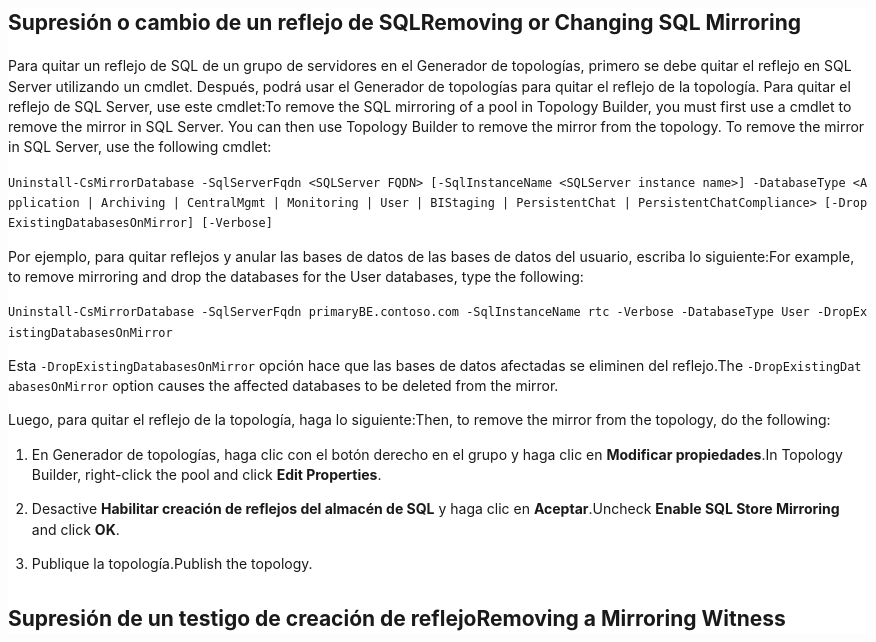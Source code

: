 </div>

<div>

## <a name="removing-or-changing-sql-mirroring"></a><span data-ttu-id="90c3e-197">Supresión o cambio de un reflejo de SQL</span><span class="sxs-lookup"><span data-stu-id="90c3e-197">Removing or Changing SQL Mirroring</span></span>

<span data-ttu-id="90c3e-p117">Para quitar un reflejo de SQL de un grupo de servidores en el Generador de topologías, primero se debe quitar el reflejo en SQL Server utilizando un cmdlet. Después, podrá usar el Generador de topologías para quitar el reflejo de la topología. Para quitar el reflejo de SQL Server, use este cmdlet:</span><span class="sxs-lookup"><span data-stu-id="90c3e-p117">To remove the SQL mirroring of a pool in Topology Builder, you must first use a cmdlet to remove the mirror in SQL Server. You can then use Topology Builder to remove the mirror from the topology. To remove the mirror in SQL Server, use the following cmdlet:</span></span>

    Uninstall-CsMirrorDatabase -SqlServerFqdn <SQLServer FQDN> [-SqlInstanceName <SQLServer instance name>] -DatabaseType <Application | Archiving | CentralMgmt | Monitoring | User | BIStaging | PersistentChat | PersistentChatCompliance> [-DropExistingDatabasesOnMirror] [-Verbose]

<span data-ttu-id="90c3e-201">Por ejemplo, para quitar reflejos y anular las bases de datos de las bases de datos del usuario, escriba lo siguiente:</span><span class="sxs-lookup"><span data-stu-id="90c3e-201">For example, to remove mirroring and drop the databases for the User databases, type the following:</span></span>

    Uninstall-CsMirrorDatabase -SqlServerFqdn primaryBE.contoso.com -SqlInstanceName rtc -Verbose -DatabaseType User -DropExistingDatabasesOnMirror

<span data-ttu-id="90c3e-202">Esta `-DropExistingDatabasesOnMirror` opción hace que las bases de datos afectadas se eliminen del reflejo.</span><span class="sxs-lookup"><span data-stu-id="90c3e-202">The `-DropExistingDatabasesOnMirror` option causes the affected databases to be deleted from the mirror.</span></span>

<span data-ttu-id="90c3e-203">Luego, para quitar el reflejo de la topología, haga lo siguiente:</span><span class="sxs-lookup"><span data-stu-id="90c3e-203">Then, to remove the mirror from the topology, do the following:</span></span>

1.  <span data-ttu-id="90c3e-204">En Generador de topologías, haga clic con el botón derecho en el grupo y haga clic en **Modificar propiedades**.</span><span class="sxs-lookup"><span data-stu-id="90c3e-204">In Topology Builder, right-click the pool and click **Edit Properties**.</span></span>

2.  <span data-ttu-id="90c3e-205">Desactive **Habilitar creación de reflejos del almacén de SQL** y haga clic en **Aceptar**.</span><span class="sxs-lookup"><span data-stu-id="90c3e-205">Uncheck **Enable SQL Store Mirroring** and click **OK**.</span></span>

3.  <span data-ttu-id="90c3e-206">Publique la topología.</span><span class="sxs-lookup"><span data-stu-id="90c3e-206">Publish the topology.</span></span>

</div>

<div>

## <a name="removing-a-mirroring-witness"></a><span data-ttu-id="90c3e-207">Supresión de un testigo de creación de reflejo</span><span class="sxs-lookup"><span data-stu-id="90c3e-207">Removing a Mirroring Witness</span></span>
